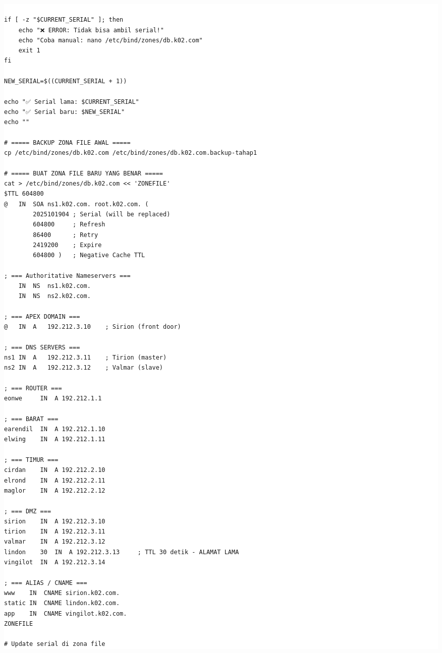```

if [ -z "$CURRENT_SERIAL" ]; then
    echo "❌ ERROR: Tidak bisa ambil serial!"
    echo "Coba manual: nano /etc/bind/zones/db.k02.com"
    exit 1
fi

NEW_SERIAL=$((CURRENT_SERIAL + 1))

echo "✅ Serial lama: $CURRENT_SERIAL"
echo "✅ Serial baru: $NEW_SERIAL"
echo ""

# ===== BACKUP ZONA FILE AWAL =====
cp /etc/bind/zones/db.k02.com /etc/bind/zones/db.k02.com.backup-tahap1

# ===== BUAT ZONA FILE BARU YANG BENAR =====
cat > /etc/bind/zones/db.k02.com << 'ZONEFILE'
$TTL 604800
@   IN  SOA ns1.k02.com. root.k02.com. (
        2025101904 ; Serial (will be replaced)
        604800     ; Refresh
        86400      ; Retry
        2419200    ; Expire
        604800 )   ; Negative Cache TTL

; === Authoritative Nameservers ===
    IN  NS  ns1.k02.com.
    IN  NS  ns2.k02.com.

; === APEX DOMAIN ===
@   IN  A   192.212.3.10    ; Sirion (front door)

; === DNS SERVERS ===
ns1 IN  A   192.212.3.11    ; Tirion (master)
ns2 IN  A   192.212.3.12    ; Valmar (slave)

; === ROUTER ===
eonwe     IN  A 192.212.1.1

; === BARAT ===
earendil  IN  A 192.212.1.10
elwing    IN  A 192.212.1.11

; === TIMUR ===
cirdan    IN  A 192.212.2.10
elrond    IN  A 192.212.2.11
maglor    IN  A 192.212.2.12

; === DMZ ===
sirion    IN  A 192.212.3.10
tirion    IN  A 192.212.3.11
valmar    IN  A 192.212.3.12
lindon    30  IN  A 192.212.3.13     ; TTL 30 detik - ALAMAT LAMA
vingilot  IN  A 192.212.3.14

; === ALIAS / CNAME ===
www    IN  CNAME sirion.k02.com.
static IN  CNAME lindon.k02.com.
app    IN  CNAME vingilot.k02.com.
ZONEFILE

# Update serial di zona file
```
